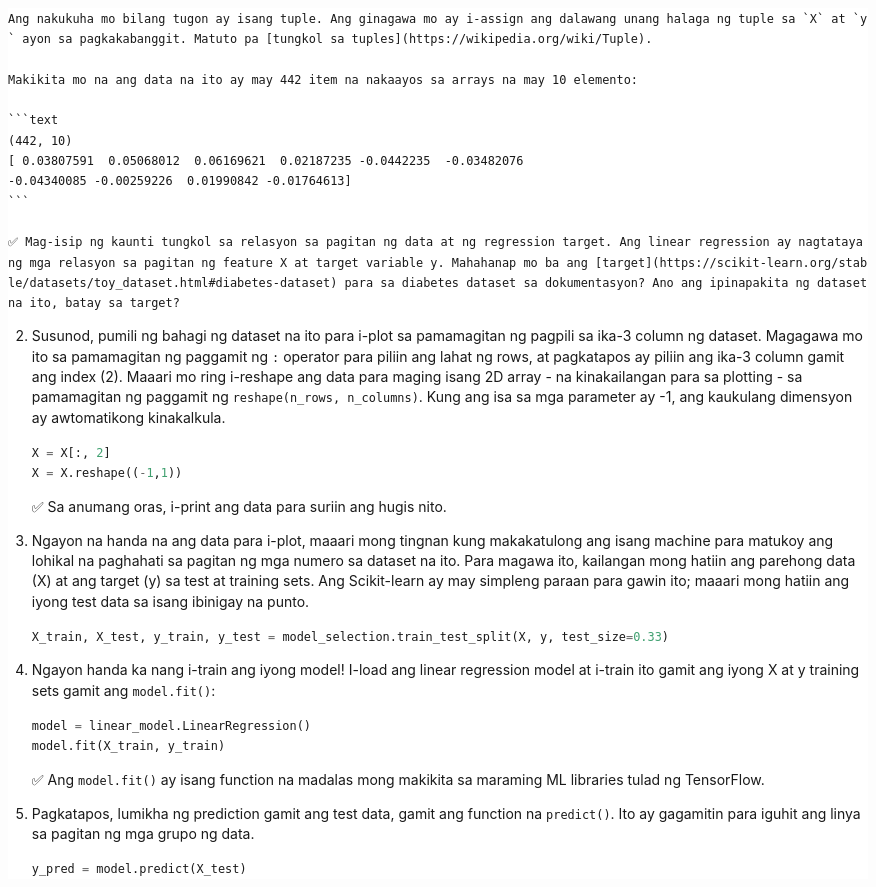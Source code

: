     Ang nakukuha mo bilang tugon ay isang tuple. Ang ginagawa mo ay i-assign ang dalawang unang halaga ng tuple sa `X` at `y` ayon sa pagkakabanggit. Matuto pa [tungkol sa tuples](https://wikipedia.org/wiki/Tuple).

    Makikita mo na ang data na ito ay may 442 item na nakaayos sa arrays na may 10 elemento:

    ```text
    (442, 10)
    [ 0.03807591  0.05068012  0.06169621  0.02187235 -0.0442235  -0.03482076
    -0.04340085 -0.00259226  0.01990842 -0.01764613]
    ```

    ✅ Mag-isip ng kaunti tungkol sa relasyon sa pagitan ng data at ng regression target. Ang linear regression ay nagtataya ng mga relasyon sa pagitan ng feature X at target variable y. Mahahanap mo ba ang [target](https://scikit-learn.org/stable/datasets/toy_dataset.html#diabetes-dataset) para sa diabetes dataset sa dokumentasyon? Ano ang ipinapakita ng dataset na ito, batay sa target?

2. Susunod, pumili ng bahagi ng dataset na ito para i-plot sa pamamagitan ng pagpili sa ika-3 column ng dataset. Magagawa mo ito sa pamamagitan ng paggamit ng `:` operator para piliin ang lahat ng rows, at pagkatapos ay piliin ang ika-3 column gamit ang index (2). Maaari mo ring i-reshape ang data para maging isang 2D array - na kinakailangan para sa plotting - sa pamamagitan ng paggamit ng `reshape(n_rows, n_columns)`. Kung ang isa sa mga parameter ay -1, ang kaukulang dimensyon ay awtomatikong kinakalkula.

   ```python
   X = X[:, 2]
   X = X.reshape((-1,1))
   ```

   ✅ Sa anumang oras, i-print ang data para suriin ang hugis nito.

3. Ngayon na handa na ang data para i-plot, maaari mong tingnan kung makakatulong ang isang machine para matukoy ang lohikal na paghahati sa pagitan ng mga numero sa dataset na ito. Para magawa ito, kailangan mong hatiin ang parehong data (X) at ang target (y) sa test at training sets. Ang Scikit-learn ay may simpleng paraan para gawin ito; maaari mong hatiin ang iyong test data sa isang ibinigay na punto.

   ```python
   X_train, X_test, y_train, y_test = model_selection.train_test_split(X, y, test_size=0.33)
   ```

4. Ngayon handa ka nang i-train ang iyong model! I-load ang linear regression model at i-train ito gamit ang iyong X at y training sets gamit ang `model.fit()`:

    ```python
    model = linear_model.LinearRegression()
    model.fit(X_train, y_train)
    ```

    ✅ Ang `model.fit()` ay isang function na madalas mong makikita sa maraming ML libraries tulad ng TensorFlow.

5. Pagkatapos, lumikha ng prediction gamit ang test data, gamit ang function na `predict()`. Ito ay gagamitin para iguhit ang linya sa pagitan ng mga grupo ng data.

    ```python
    y_pred = model.predict(X_test)
    ```
